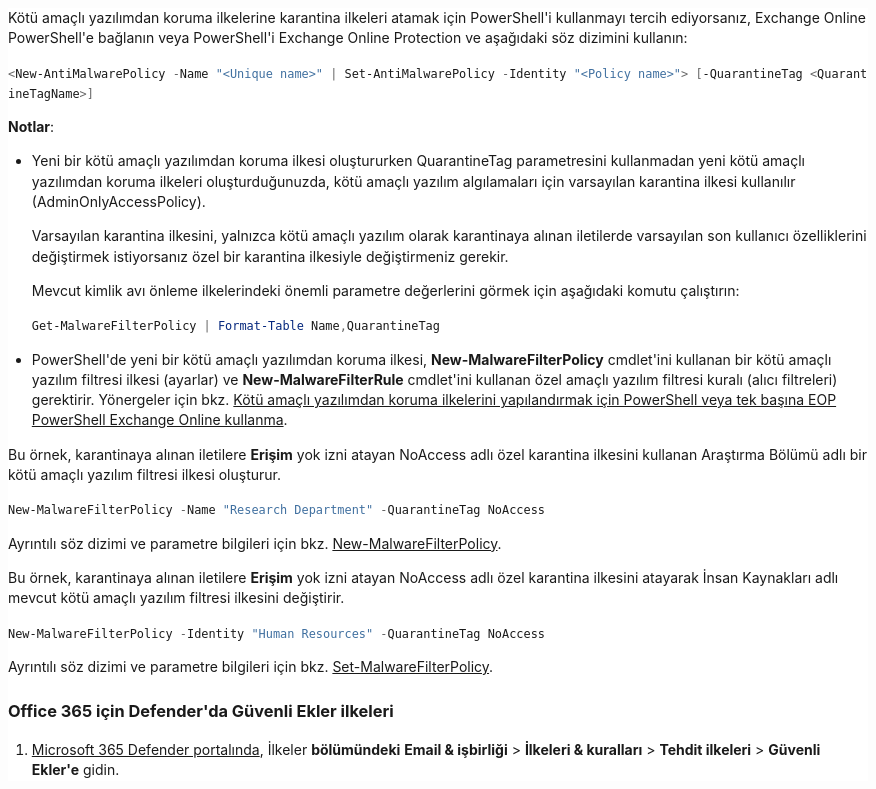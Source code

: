 Kötü amaçlı yazılımdan koruma ilkelerine karantina ilkeleri atamak için PowerShell'i kullanmayı tercih ediyorsanız, Exchange Online PowerShell'e bağlanın veya PowerShell'i Exchange Online Protection ve aşağıdaki söz dizimini kullanın:

```powershell
<New-AntiMalwarePolicy -Name "<Unique name>" | Set-AntiMalwarePolicy -Identity "<Policy name>"> [-QuarantineTag <QuarantineTagName>]
```

**Notlar**:

- Yeni bir kötü amaçlı yazılımdan koruma ilkesi oluştururken QuarantineTag parametresini kullanmadan yeni kötü amaçlı yazılımdan koruma ilkeleri oluşturduğunuzda, kötü amaçlı yazılım algılamaları için varsayılan karantina ilkesi kullanılır (AdminOnlyAccessPolicy).

  Varsayılan karantina ilkesini, yalnızca kötü amaçlı yazılım olarak karantinaya alınan iletilerde varsayılan son kullanıcı özelliklerini değiştirmek istiyorsanız özel bir karantina ilkesiyle değiştirmeniz gerekir.

  Mevcut kimlik avı önleme ilkelerindeki önemli parametre değerlerini görmek için aşağıdaki komutu çalıştırın:

  ```powershell
  Get-MalwareFilterPolicy | Format-Table Name,QuarantineTag
  ```

- PowerShell'de yeni bir kötü amaçlı yazılımdan koruma ilkesi, **New-MalwareFilterPolicy** cmdlet'ini kullanan bir kötü amaçlı yazılım filtresi ilkesi (ayarlar) ve **New-MalwareFilterRule** cmdlet'ini kullanan özel amaçlı yazılım filtresi kuralı (alıcı filtreleri) gerektirir. Yönergeler için bkz. [Kötü amaçlı yazılımdan koruma ilkelerini yapılandırmak için PowerShell veya tek başına EOP PowerShell Exchange Online kullanma](configure-anti-malware-policies.md#use-exchange-online-powershell-or-standalone-eop-powershell-to-configure-anti-malware-policies).

Bu örnek, karantinaya alınan iletilere **Erişim** yok izni atayan NoAccess adlı özel karantina ilkesini kullanan Araştırma Bölümü adlı bir kötü amaçlı yazılım filtresi ilkesi oluşturur.

```powershell
New-MalwareFilterPolicy -Name "Research Department" -QuarantineTag NoAccess
```

Ayrıntılı söz dizimi ve parametre bilgileri için bkz. [New-MalwareFilterPolicy](/powershell/module/exchange/new-malwarefilterpolicy).

Bu örnek, karantinaya alınan iletilere **Erişim** yok izni atayan NoAccess adlı özel karantina ilkesini atayarak İnsan Kaynakları adlı mevcut kötü amaçlı yazılım filtresi ilkesini değiştirir.

```powershell
New-MalwareFilterPolicy -Identity "Human Resources" -QuarantineTag NoAccess
```

Ayrıntılı söz dizimi ve parametre bilgileri için bkz. [Set-MalwareFilterPolicy](/powershell/module/exchange/set-malwarefilterpolicy).

### <a name="safe-attachments-policies-in-defender-for-office-365"></a>Office 365 için Defender'da Güvenli Ekler ilkeleri

1. [Microsoft 365 Defender portalında](https://security.microsoft.com), İlkeler **bölümündeki** **Email & işbirliği** \> **İlkeleri & kuralları** \> **Tehdit ilkeleri** \> **Güvenli Ekler'e** gidin.

